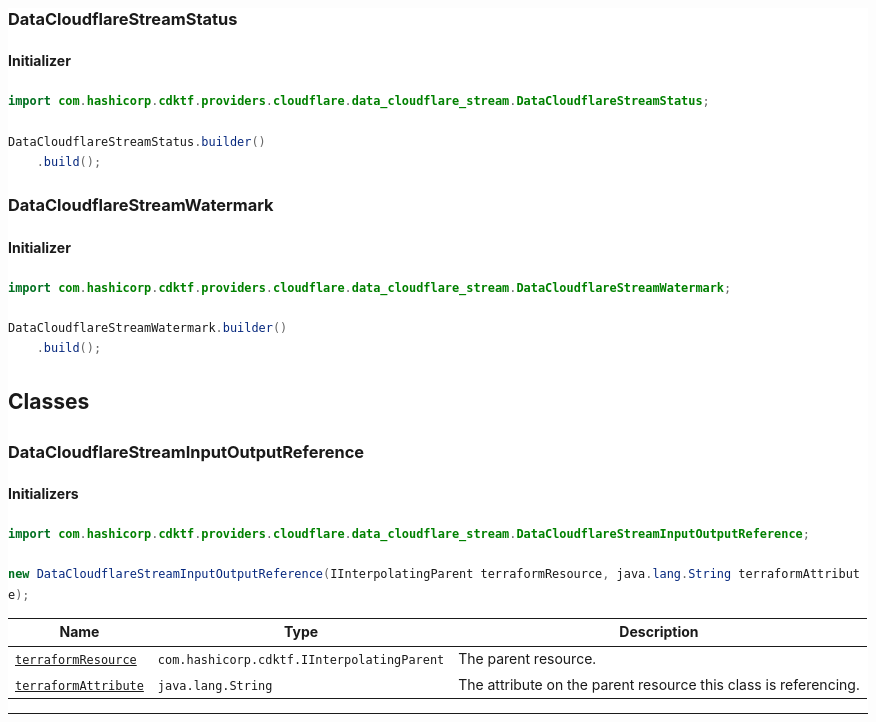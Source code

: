 
### DataCloudflareStreamStatus <a name="DataCloudflareStreamStatus" id="@cdktf/provider-cloudflare.dataCloudflareStream.DataCloudflareStreamStatus"></a>

#### Initializer <a name="Initializer" id="@cdktf/provider-cloudflare.dataCloudflareStream.DataCloudflareStreamStatus.Initializer"></a>

```java
import com.hashicorp.cdktf.providers.cloudflare.data_cloudflare_stream.DataCloudflareStreamStatus;

DataCloudflareStreamStatus.builder()
    .build();
```


### DataCloudflareStreamWatermark <a name="DataCloudflareStreamWatermark" id="@cdktf/provider-cloudflare.dataCloudflareStream.DataCloudflareStreamWatermark"></a>

#### Initializer <a name="Initializer" id="@cdktf/provider-cloudflare.dataCloudflareStream.DataCloudflareStreamWatermark.Initializer"></a>

```java
import com.hashicorp.cdktf.providers.cloudflare.data_cloudflare_stream.DataCloudflareStreamWatermark;

DataCloudflareStreamWatermark.builder()
    .build();
```


## Classes <a name="Classes" id="Classes"></a>

### DataCloudflareStreamInputOutputReference <a name="DataCloudflareStreamInputOutputReference" id="@cdktf/provider-cloudflare.dataCloudflareStream.DataCloudflareStreamInputOutputReference"></a>

#### Initializers <a name="Initializers" id="@cdktf/provider-cloudflare.dataCloudflareStream.DataCloudflareStreamInputOutputReference.Initializer"></a>

```java
import com.hashicorp.cdktf.providers.cloudflare.data_cloudflare_stream.DataCloudflareStreamInputOutputReference;

new DataCloudflareStreamInputOutputReference(IInterpolatingParent terraformResource, java.lang.String terraformAttribute);
```

| **Name** | **Type** | **Description** |
| --- | --- | --- |
| <code><a href="#@cdktf/provider-cloudflare.dataCloudflareStream.DataCloudflareStreamInputOutputReference.Initializer.parameter.terraformResource">terraformResource</a></code> | <code>com.hashicorp.cdktf.IInterpolatingParent</code> | The parent resource. |
| <code><a href="#@cdktf/provider-cloudflare.dataCloudflareStream.DataCloudflareStreamInputOutputReference.Initializer.parameter.terraformAttribute">terraformAttribute</a></code> | <code>java.lang.String</code> | The attribute on the parent resource this class is referencing. |

---